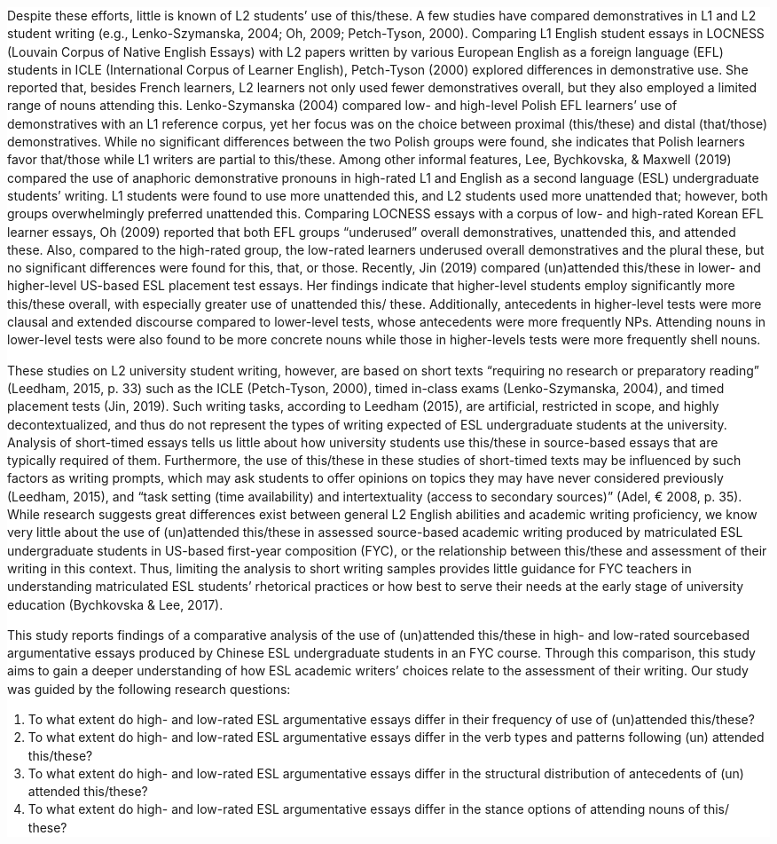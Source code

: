 Despite these efforts, little is known of L2 students’ use of this/these. A few studies have compared demonstratives in L1 and L2 student writing (e.g., Lenko-Szymanska, 2004; Oh, 2009; Petch-Tyson, 2000). Comparing L1 English student essays in LOCNESS (Louvain Corpus of Native English Essays) with L2 papers written by various European English as a foreign language (EFL) students in ICLE (International Corpus of Learner English), Petch-Tyson (2000) explored differences in demonstrative use. She reported that, besides French learners, L2 learners not only used fewer demonstratives overall, but they also employed a limited range of nouns attending this. Lenko-Szymanska (2004) compared low- and high-level Polish EFL learners’ use of demonstratives with an L1 reference corpus, yet her focus was on the choice between proximal (this/these) and distal (that/those) demonstratives. While no significant differences between the two Polish groups were found, she indicates that Polish learners favor that/those while L1 writers are partial to this/these. Among other informal features, Lee, Bychkovska, & Maxwell (2019) compared the use of anaphoric demonstrative pronouns in high-rated L1 and English as a second language (ESL) undergraduate students’ writing. L1 students were found to use more unattended this, and L2 students used more unattended that; however, both groups overwhelmingly preferred unattended this. Comparing LOCNESS essays with a corpus of low- and high-rated Korean EFL learner essays, Oh (2009) reported that both EFL groups “underused” overall demonstratives, unattended this, and attended these. Also, compared to the high-rated group, the low-rated learners underused overall demonstratives and the plural these, but no significant differences were found for this, that, or those. Recently, Jin (2019) compared (un)attended this/these in lower- and higher-level US-based ESL placement test essays. Her findings indicate that higher-level students employ significantly more this/these overall, with especially greater use of unattended this/ these. Additionally, antecedents in higher-level tests were more clausal and extended discourse compared to lower-level tests, whose antecedents were more frequently NPs. Attending nouns in lower-level tests were also found to be more concrete nouns while those in higher-levels tests were more frequently shell nouns.

These studies on L2 university student writing, however, are based on short texts “requiring no research or preparatory reading” (Leedham, 2015, p. 33) such as the ICLE (Petch-Tyson, 2000), timed in-class exams (Lenko-Szymanska, 2004), and timed placement tests (Jin, 2019). Such writing tasks, according to Leedham (2015), are artificial, restricted in scope, and highly decontextualized, and thus do not represent the types of writing expected of ESL undergraduate students at the university. Analysis of short-timed essays tells us little about how university students use this/these in source-based essays that are typically required of them. Furthermore, the use of this/these in these studies of short-timed texts may be influenced by such factors as writing prompts, which may ask students to offer opinions on topics they may have never considered previously (Leedham, 2015), and “task setting (time availability) and intertextuality (access to secondary sources)” (Adel, € 2008, p. 35). While research suggests great differences exist between general L2 English abilities and academic writing proficiency, we know very little about the use of (un)attended this/these in assessed source-based academic writing produced by matriculated ESL undergraduate students in US-based first-year composition (FYC), or the relationship between this/these and assessment of their writing in this context. Thus, limiting the analysis to short writing samples provides little guidance for FYC teachers in understanding matriculated ESL students’ rhetorical practices or how best to serve their needs at the early stage of university education (Bychkovska & Lee, 2017).

This study reports findings of a comparative analysis of the use of (un)attended this/these in high- and low-rated sourcebased argumentative essays produced by Chinese ESL undergraduate students in an FYC course. Through this comparison, this study aims to gain a deeper understanding of how ESL academic writers’ choices relate to the assessment of their writing. Our study was guided by the following research questions:

1. To what extent do high- and low-rated ESL argumentative essays differ in their frequency of use of (un)attended this/these?   
2. To what extent do high- and low-rated ESL argumentative essays differ in the verb types and patterns following (un) attended this/these?   
3. To what extent do high- and low-rated ESL argumentative essays differ in the structural distribution of antecedents of (un) attended this/these?   
4. To what extent do high- and low-rated ESL argumentative essays differ in the stance options of attending nouns of this/ these?
